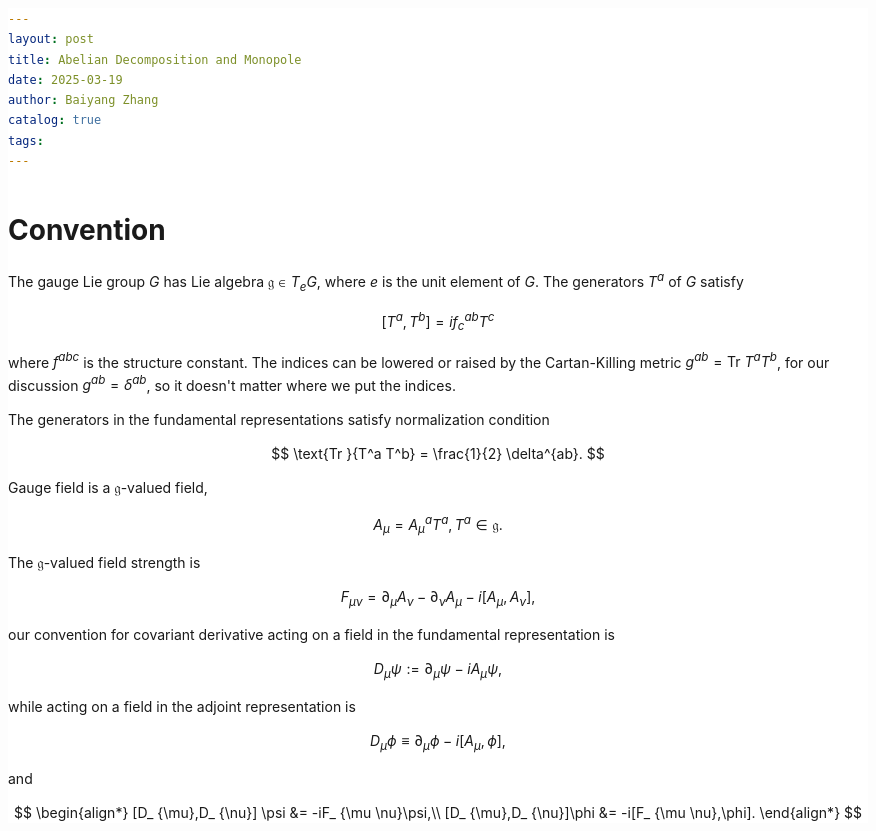 ```yaml
---
layout: post
title: Abelian Decomposition and Monopole
date: 2025-03-19
author: Baiyang Zhang
catalog: true
tags:
---
```


# Convention

The gauge Lie group $G$ has Lie algebra $\mathfrak{g}\in T_ {e}G$, where $e$ is the unit element of $G$. The generators $T^{a}$ of $G$ satisfy

$$
  [T^a,T^b] = i f^{ab}_ {c} T^c
$$

where $f^{abc}$ is the structure constant. The indices can be lowered or raised by the Cartan-Killing metric $g^{ab} = \text{Tr }{T^a T^b}$, for our discussion $g^{ab} = \delta^{ab}$, so it doesn't matter where we put the indices.

The generators in the fundamental representations satisfy normalization condition

$$
  \text{Tr }{T^a T^b} = \frac{1}{2} \delta^{ab}.
$$

Gauge field is a $\mathfrak{g}$-valued field,

$$
 A_ \mu = A_ \mu^a T^a, \, T^a \in \mathfrak{g}.
$$

The $\mathfrak{g}$-valued field strength is

$$
  F_ {\mu\nu} = \partial_ \mu A_ \nu - \partial_ \nu A_ \mu -i[A_ \mu, A_ \nu],
$$

our convention for covariant derivative acting on a field in the fundamental representation is

$$
  D_ {\mu}\psi := \partial_ \mu \psi -i A_ \mu \psi,
$$

while acting on a field in the adjoint representation is

$$
  D_ {\mu}\phi \equiv \partial_ \mu \phi -i [A_ {\mu},\phi],
$$

and

$$
\begin{align*}
[D_ {\mu},D_ {\nu}] \psi &= -iF_ {\mu \nu}\psi,\\
[D_ {\mu},D_ {\nu}]\phi &= -i[F_ {\mu \nu},\phi].
\end{align*}
$$
